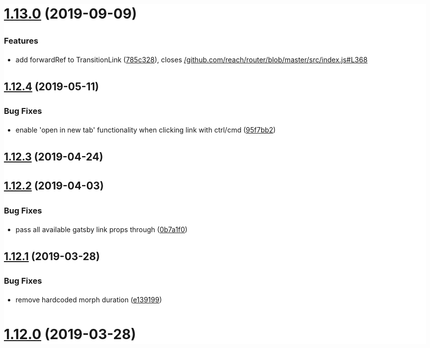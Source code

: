 

# [1.13.0](https://github.com/TylerBarnes/gatsby-plugin-transition-link/compare/v1.12.4...v1.13.0) (2019-09-09)


### Features

* add forwardRef to TransitionLink  ([785c328](https://github.com/TylerBarnes/gatsby-plugin-transition-link/commit/785c328)), closes [/github.com/reach/router/blob/master/src/index.js#L368](https://github.com//github.com/reach/router/blob/master/src/index.js/issues/L368)



## [1.12.4](https://github.com/TylerBarnes/gatsby-plugin-transition-link/compare/v1.12.3...v1.12.4) (2019-05-11)


### Bug Fixes

* enable 'open in new tab' functionality when clicking link with ctrl/cmd ([95f7bb2](https://github.com/TylerBarnes/gatsby-plugin-transition-link/commit/95f7bb2))



## [1.12.3](https://github.com/TylerBarnes/gatsby-plugin-transition-link/compare/v1.12.2...v1.12.3) (2019-04-24)



## [1.12.2](https://github.com/TylerBarnes/gatsby-plugin-transition-link/compare/v1.12.1...v1.12.2) (2019-04-03)


### Bug Fixes

* pass all available gatsby link props through ([0b7a1f0](https://github.com/TylerBarnes/gatsby-plugin-transition-link/commit/0b7a1f0))



## [1.12.1](https://github.com/TylerBarnes/gatsby-plugin-transition-link/compare/v1.12.0...v1.12.1) (2019-03-28)


### Bug Fixes

* remove hardcoded morph duration ([e139199](https://github.com/TylerBarnes/gatsby-plugin-transition-link/commit/e139199))



# [1.12.0](https://github.com/TylerBarnes/gatsby-plugin-transition-link/compare/v1.11.1...v1.12.0) (2019-03-28)
